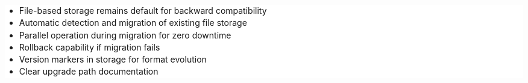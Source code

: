 - File-based storage remains default for backward compatibility
- Automatic detection and migration of existing file storage
- Parallel operation during migration for zero downtime
- Rollback capability if migration fails
- Version markers in storage for format evolution
- Clear upgrade path documentation